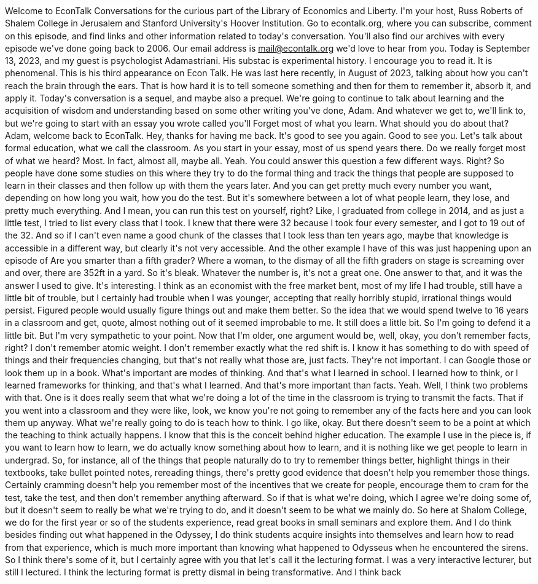 Welcome to EconTalk Conversations for the curious part of the Library of Economics and Liberty. I'm your host, Russ Roberts of Shalem College in Jerusalem and Stanford University's Hoover Institution. Go to econtalk.org, where you can subscribe, comment on this episode, and find links and other information related to today's conversation. You'll also find our archives with every episode we've done going back to 2006. Our email address is mail@econtalk.org we'd love to hear from you. Today is September 13, 2023, and my guest is psychologist Adamastriani. His substac is experimental history. I encourage you to read it. It is phenomenal. This is his third appearance on Econ Talk. He was last here recently, in August of 2023, talking about how you can't reach the brain through the ears. That is how hard it is to tell someone something and then for them to remember it, absorb it, and apply it. Today's conversation is a sequel, and maybe also a prequel. We're going to continue to talk about learning and the acquisition of wisdom and understanding based on some other writing you've done, Adam. And whatever we get to, we'll link to, but we're going to start with an essay you wrote called you'll Forget most of what you learn. What should you do about that? Adam, welcome back to EconTalk. Hey, thanks for having me back. It's good to see you again. Good to see you. Let's talk about formal education, what we call the classroom. As you start in your essay, most of us spend years there. Do we really forget most of what we heard? Most. In fact, almost all, maybe all. Yeah. You could answer this question a few different ways. Right? So people have done some studies on this where they try to do the formal thing and track the things that people are supposed to learn in their classes and then follow up with them the years later. And you can get pretty much every number you want, depending on how long you wait, how you do the test. But it's somewhere between a lot of what people learn, they lose, and pretty much everything. And I mean, you can run this test on yourself, right? Like, I graduated from college in 2014, and as just a little test, I tried to list every class that I took. I knew that there were 32 because I took four every semester, and I got to 19 out of the 32. And so if I can't even name a good chunk of the classes that I took less than ten years ago, maybe that knowledge is accessible in a different way, but clearly it's not very accessible. And the other example I have of this was just happening upon an episode of Are you smarter than a fifth grader? Where a woman, to the dismay of all the fifth graders on stage is screaming over and over, there are 352ft in a yard. So it's bleak. Whatever the number is, it's not a great one. One answer to that, and it was the answer I used to give. It's interesting. I think as an economist with the free market bent, most of my life I had trouble, still have a little bit of trouble, but I certainly had trouble when I was younger, accepting that really horribly stupid, irrational things would persist. Figured people would usually figure things out and make them better. So the idea that we would spend twelve to 16 years in a classroom and get, quote, almost nothing out of it seemed improbable to me. It still does a little bit. So I'm going to defend it a little bit. But I'm very sympathetic to your point. Now that I'm older, one argument would be, well, okay, you don't remember facts, right? I don't remember atomic weight. I don't remember exactly what the red shift is. I know it has something to do with speed of things and their frequencies changing, but that's not really what those are, just facts. They're not important. I can Google those or look them up in a book. What's important are modes of thinking. And that's what I learned in school. I learned how to think, or I learned frameworks for thinking, and that's what I learned. And that's more important than facts. Yeah. Well, I think two problems with that. One is it does really seem that what we're doing a lot of the time in the classroom is trying to transmit the facts. That if you went into a classroom and they were like, look, we know you're not going to remember any of the facts here and you can look them up anyway. What we're really going to do is teach how to think. I go like, okay. But there doesn't seem to be a point at which the teaching to think actually happens. I know that this is the conceit behind higher education. The example I use in the piece is, if you want to learn how to learn, we do actually know something about how to learn, and it is nothing like we get people to learn in undergrad. So, for instance, all of the things that people naturally do to try to remember things better, highlight things in their textbooks, take bullet pointed notes, rereading things, there's pretty good evidence that doesn't help you remember those things. Certainly cramming doesn't help you remember most of the incentives that we create for people, encourage them to cram for the test, take the test, and then don't remember anything afterward. So if that is what we're doing, which I agree we're doing some of, but it doesn't seem to really be what we're trying to do, and it doesn't seem to be what we mainly do. So here at Shalom College, we do for the first year or so of the students experience, read great books in small seminars and explore them. And I do think besides finding out what happened in the Odyssey, I do think students acquire insights into themselves and learn how to read from that experience, which is much more important than knowing what happened to Odysseus when he encountered the sirens. So I think there's some of it, but I certainly agree with you that let's call it the lecturing format. I was a very interactive lecturer, but still I lectured. I think the lecturing format is pretty dismal in being transformative. And I think back